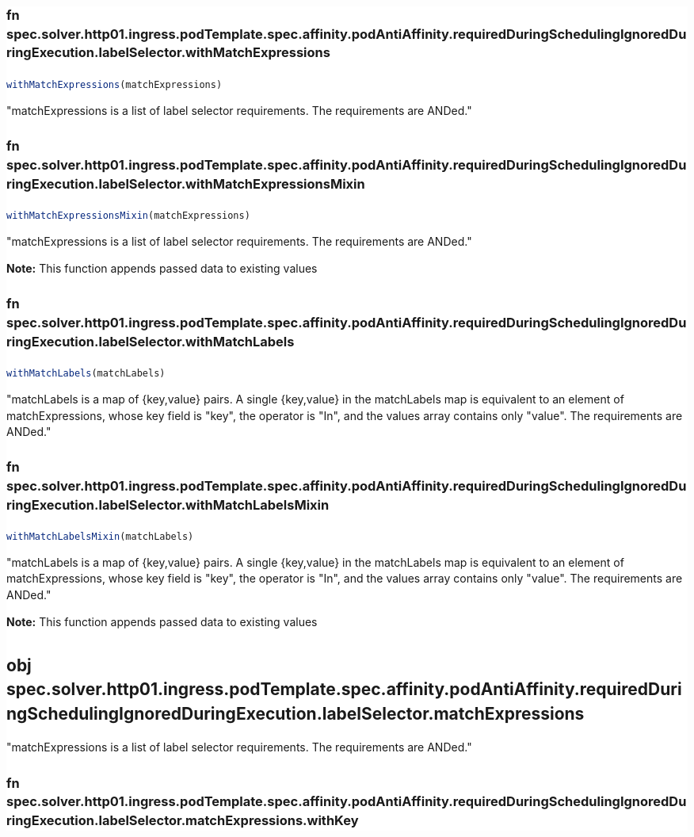 ### fn spec.solver.http01.ingress.podTemplate.spec.affinity.podAntiAffinity.requiredDuringSchedulingIgnoredDuringExecution.labelSelector.withMatchExpressions

```ts
withMatchExpressions(matchExpressions)
```

"matchExpressions is a list of label selector requirements. The requirements are ANDed."

### fn spec.solver.http01.ingress.podTemplate.spec.affinity.podAntiAffinity.requiredDuringSchedulingIgnoredDuringExecution.labelSelector.withMatchExpressionsMixin

```ts
withMatchExpressionsMixin(matchExpressions)
```

"matchExpressions is a list of label selector requirements. The requirements are ANDed."

**Note:** This function appends passed data to existing values

### fn spec.solver.http01.ingress.podTemplate.spec.affinity.podAntiAffinity.requiredDuringSchedulingIgnoredDuringExecution.labelSelector.withMatchLabels

```ts
withMatchLabels(matchLabels)
```

"matchLabels is a map of {key,value} pairs. A single {key,value} in the matchLabels map is equivalent to an element of matchExpressions, whose key field is \"key\", the operator is \"In\", and the values array contains only \"value\". The requirements are ANDed."

### fn spec.solver.http01.ingress.podTemplate.spec.affinity.podAntiAffinity.requiredDuringSchedulingIgnoredDuringExecution.labelSelector.withMatchLabelsMixin

```ts
withMatchLabelsMixin(matchLabels)
```

"matchLabels is a map of {key,value} pairs. A single {key,value} in the matchLabels map is equivalent to an element of matchExpressions, whose key field is \"key\", the operator is \"In\", and the values array contains only \"value\". The requirements are ANDed."

**Note:** This function appends passed data to existing values

## obj spec.solver.http01.ingress.podTemplate.spec.affinity.podAntiAffinity.requiredDuringSchedulingIgnoredDuringExecution.labelSelector.matchExpressions

"matchExpressions is a list of label selector requirements. The requirements are ANDed."

### fn spec.solver.http01.ingress.podTemplate.spec.affinity.podAntiAffinity.requiredDuringSchedulingIgnoredDuringExecution.labelSelector.matchExpressions.withKey
